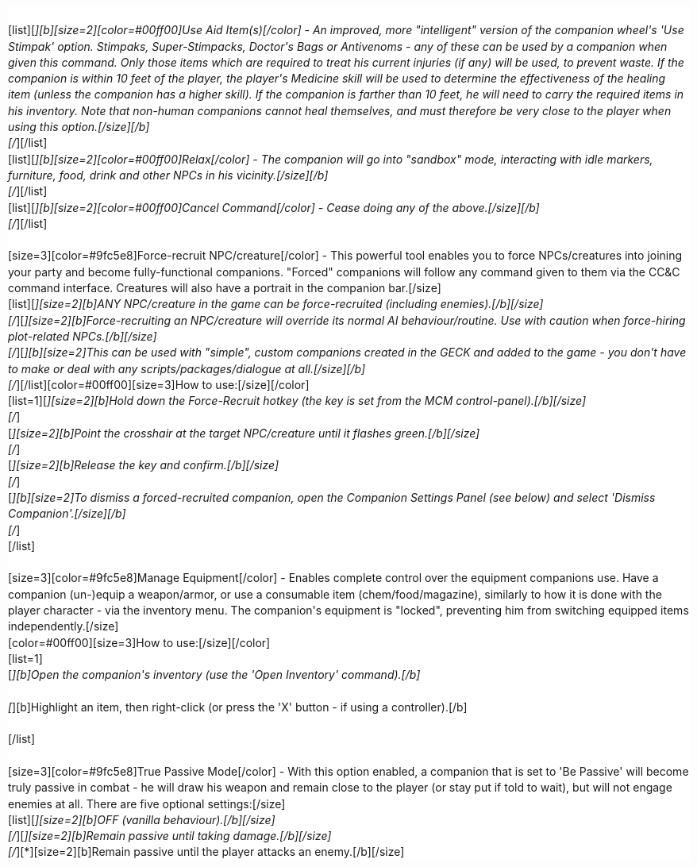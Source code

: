 <br />[list][*][b][size=2][color=#00ff00]Use Aid Item(s)[/color] - An improved, more &#34;intelligent&#34; version of the companion wheel&#39;s &#39;Use Stimpak&#39; option. Stimpaks, Super-Stimpacks, Doctor&#39;s Bags or Antivenoms - any of these can be used by a companion when given this command. Only those items which are required to treat his current injuries (if any) will be used, to prevent waste. If the companion is within 10 feet of the player, the player&#39;s Medicine skill will be used to determine the effectiveness of the healing item (unless the companion has a higher skill). If the companion is farther than 10 feet, he will need to carry the required items in his inventory. Note that non-human companions cannot heal themselves, and must therefore be very close to the player when using this option.[/size][/b]
<br />[/*][/list]
<br />[list][*][b][size=2][color=#00ff00]Relax[/color] - The companion will go into &#34;sandbox&#34; mode, interacting with idle markers, furniture, food, drink and other NPCs in his vicinity.[/size][/b]
<br />[/*][/list]
<br />[list][*][b][size=2][color=#00ff00]Cancel Command[/color] - Cease doing any of the above.[/size][/b]
<br />[/*][/list]
<br />
<br />[size=3][color=#9fc5e8]Force-recruit NPC/creature[/color] - This powerful tool enables you to force NPCs/creatures into joining your party and become fully-functional companions. &#34;Forced&#34; companions will follow any command given to them via the CC&C command interface. Creatures will also have a portrait in the companion bar.[/size]
<br />[list][*][size=2][b]ANY NPC/creature in the game can be force-recruited (including enemies).[/b][/size]
<br />[/*][*][size=2][b]Force-recruiting an NPC/creature will override its normal AI behaviour/routine. Use with caution when force-hiring plot-related NPCs.[/b][/size]
<br />[/*][*][b][size=2]This can be used with &#34;simple&#34;, custom companions created in the GECK and added to the game - you don&#39;t have to make or deal with any scripts/packages/dialogue at all.[/size][/b]
<br />[/*][/list][color=#00ff00][size=3]How to use:[/size][/color]
<br />[list=1][*][size=2][b]Hold down the Force-Recruit hotkey (the key is set from the MCM control-panel).[/b][/size]
<br />[/*]
<br />[*][size=2][b]Point the crosshair at the target NPC/creature until it flashes green.[/b][/size]
<br />[/*]
<br />[*][size=2][b]Release the key and confirm.[/b][/size]
<br />[/*]
<br />[*][b][size=2]To dismiss a forced-recruited companion, open the Companion Settings Panel (see below) and select &#39;Dismiss Companion&#39;.[/size][/b]
<br />[/*]
<br />[/list]
<br />
<br />[size=3][color=#9fc5e8]Manage Equipment[/color] - Enables complete control over the equipment companions use. Have a companion (un-)equip a weapon/armor, or use a consumable item (chem/food/magazine), similarly to how it is done with the player character - via the inventory menu. The companion&#39;s equipment is &#34;locked&#34;, preventing him from switching equipped items independently.[/size]
<br />[color=#00ff00][size=3]How to use:[/size][/color]
<br />[list=1]
<br />[*][b]Open the companion&#39;s inventory (use the &#39;Open Inventory&#39; command).[/b]
<br />
<br />[*][b]Highlight an item, then right-click (or press the &#39;X&#39; button - if using a controller).[/b]
<br />
<br />[/list]
<br />
<br />[size=3][color=#9fc5e8]True Passive Mode[/color] - With this option enabled, a companion that is set to &#39;Be Passive&#39; will become truly passive in combat - he will draw his weapon and remain close to the player (or stay put if told to wait), but will not engage enemies at all. There are five optional settings:[/size]
<br />[list][*][size=2][b]OFF (vanilla behaviour).[/b][/size]
<br />[/*][*][size=2][b]Remain passive until taking damage.[/b][/size]
<br />[/*][*][size=2][b]Remain passive until the player attacks an enemy.[/b][/size]